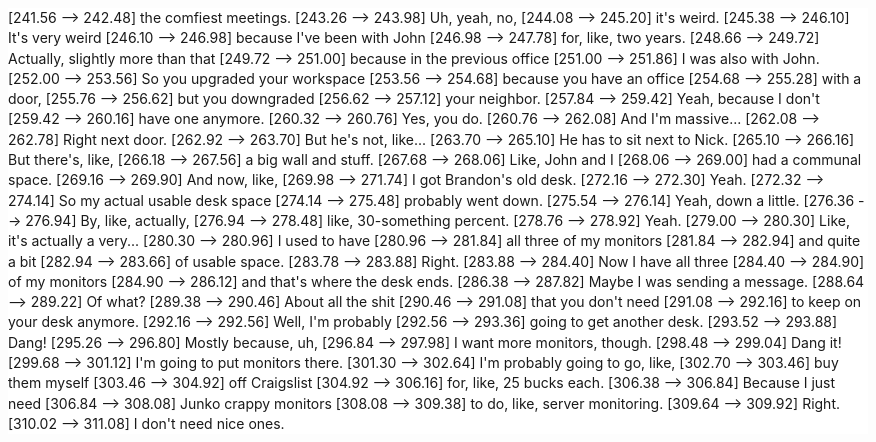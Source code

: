 [241.56 --> 242.48]  the comfiest meetings.
[243.26 --> 243.98]  Uh, yeah, no,
[244.08 --> 245.20]  it's weird.
[245.38 --> 246.10]  It's very weird
[246.10 --> 246.98]  because I've been with John
[246.98 --> 247.78]  for, like, two years.
[248.66 --> 249.72]  Actually, slightly more than that
[249.72 --> 251.00]  because in the previous office
[251.00 --> 251.86]  I was also with John.
[252.00 --> 253.56]  So you upgraded your workspace
[253.56 --> 254.68]  because you have an office
[254.68 --> 255.28]  with a door,
[255.76 --> 256.62]  but you downgraded
[256.62 --> 257.12]  your neighbor.
[257.84 --> 259.42]  Yeah, because I don't
[259.42 --> 260.16]  have one anymore.
[260.32 --> 260.76]  Yes, you do.
[260.76 --> 262.08]  And I'm massive...
[262.08 --> 262.78]  Right next door.
[262.92 --> 263.70]  But he's not, like...
[263.70 --> 265.10]  He has to sit next to Nick.
[265.10 --> 266.16]  But there's, like,
[266.18 --> 267.56]  a big wall and stuff.
[267.68 --> 268.06]  Like, John and I
[268.06 --> 269.00]  had a communal space.
[269.16 --> 269.90]  And now, like,
[269.98 --> 271.74]  I got Brandon's old desk.
[272.16 --> 272.30]  Yeah.
[272.32 --> 274.14]  So my actual usable desk space
[274.14 --> 275.48]  probably went down.
[275.54 --> 276.14]  Yeah, down a little.
[276.36 --> 276.94]  By, like, actually,
[276.94 --> 278.48]  like, 30-something percent.
[278.76 --> 278.92]  Yeah.
[279.00 --> 280.30]  Like, it's actually a very...
[280.30 --> 280.96]  I used to have
[280.96 --> 281.84]  all three of my monitors
[281.84 --> 282.94]  and quite a bit
[282.94 --> 283.66]  of usable space.
[283.78 --> 283.88]  Right.
[283.88 --> 284.40]  Now I have all three
[284.40 --> 284.90]  of my monitors
[284.90 --> 286.12]  and that's where the desk ends.
[286.38 --> 287.82]  Maybe I was sending a message.
[288.64 --> 289.22]  Of what?
[289.38 --> 290.46]  About all the shit
[290.46 --> 291.08]  that you don't need
[291.08 --> 292.16]  to keep on your desk anymore.
[292.16 --> 292.56]  Well, I'm probably
[292.56 --> 293.36]  going to get another desk.
[293.52 --> 293.88]  Dang!
[295.26 --> 296.80]  Mostly because, uh,
[296.84 --> 297.98]  I want more monitors, though.
[298.48 --> 299.04]  Dang it!
[299.68 --> 301.12]  I'm going to put monitors there.
[301.30 --> 302.64]  I'm probably going to go, like,
[302.70 --> 303.46]  buy them myself
[303.46 --> 304.92]  off Craigslist
[304.92 --> 306.16]  for, like, 25 bucks each.
[306.38 --> 306.84]  Because I just need
[306.84 --> 308.08]  Junko crappy monitors
[308.08 --> 309.38]  to do, like, server monitoring.
[309.64 --> 309.92]  Right.
[310.02 --> 311.08]  I don't need nice ones.